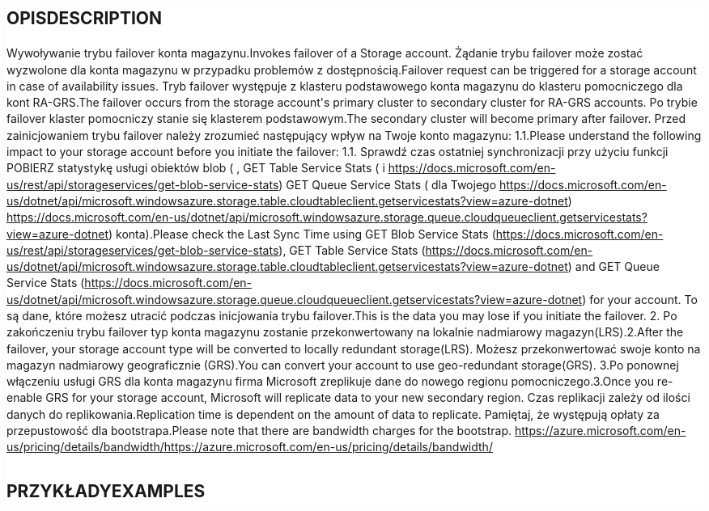 ## <span data-ttu-id="11bfb-107">OPIS</span><span class="sxs-lookup"><span data-stu-id="11bfb-107">DESCRIPTION</span></span>
<span data-ttu-id="11bfb-108">Wywoływanie trybu failover konta magazynu.</span><span class="sxs-lookup"><span data-stu-id="11bfb-108">Invokes failover of a Storage account.</span></span> <span data-ttu-id="11bfb-109">Żądanie trybu failover może zostać wyzwolone dla konta magazynu w przypadku problemów z dostępnością.</span><span class="sxs-lookup"><span data-stu-id="11bfb-109">Failover request can be triggered for a storage account in case of availability issues.</span></span> <span data-ttu-id="11bfb-110">Tryb failover występuje z klasteru podstawowego konta magazynu do klasteru pomocniczego dla kont RA-GRS.</span><span class="sxs-lookup"><span data-stu-id="11bfb-110">The failover occurs from the storage account's primary cluster to secondary cluster for RA-GRS accounts.</span></span> <span data-ttu-id="11bfb-111">Po trybie failover klaster pomocniczy stanie się klasterem podstawowym.</span><span class="sxs-lookup"><span data-stu-id="11bfb-111">The secondary cluster will become primary after failover.</span></span>
<span data-ttu-id="11bfb-112">Przed zainicjowaniem trybu failover należy zrozumieć następujący wpływ na Twoje konto magazynu: 1.1.</span><span class="sxs-lookup"><span data-stu-id="11bfb-112">Please understand the following impact to your storage account before you initiate the failover: 1.1.</span></span> <span data-ttu-id="11bfb-113">Sprawdź czas ostatniej synchronizacji przy użyciu funkcji POBIERZ statystykę usługi obiektów blob ( , GET Table Service Stats ( i https://docs.microsoft.com/en-us/rest/api/storageservices/get-blob-service-stats) GET Queue Service Stats ( dla Twojego https://docs.microsoft.com/en-us/dotnet/api/microsoft.windowsazure.storage.table.cloudtableclient.getservicestats?view=azure-dotnet) https://docs.microsoft.com/en-us/dotnet/api/microsoft.windowsazure.storage.queue.cloudqueueclient.getservicestats?view=azure-dotnet) konta).</span><span class="sxs-lookup"><span data-stu-id="11bfb-113">Please check the Last Sync Time using GET Blob Service Stats (https://docs.microsoft.com/en-us/rest/api/storageservices/get-blob-service-stats), GET Table Service Stats (https://docs.microsoft.com/en-us/dotnet/api/microsoft.windowsazure.storage.table.cloudtableclient.getservicestats?view=azure-dotnet) and GET Queue Service Stats (https://docs.microsoft.com/en-us/dotnet/api/microsoft.windowsazure.storage.queue.cloudqueueclient.getservicestats?view=azure-dotnet) for your account.</span></span> <span data-ttu-id="11bfb-114">To są dane, które możesz utracić podczas inicjowania trybu failover.</span><span class="sxs-lookup"><span data-stu-id="11bfb-114">This is the data you may lose if you initiate the failover.</span></span>
<span data-ttu-id="11bfb-115">2. Po zakończeniu trybu failover typ konta magazynu zostanie przekonwertowany na lokalnie nadmiarowy magazyn(LRS).</span><span class="sxs-lookup"><span data-stu-id="11bfb-115">2.After the failover, your storage account type will be converted to locally redundant storage(LRS).</span></span> <span data-ttu-id="11bfb-116">Możesz przekonwertować swoje konto na magazyn nadmiarowy geograficznie (GRS).</span><span class="sxs-lookup"><span data-stu-id="11bfb-116">You can convert your account to use geo-redundant storage(GRS).</span></span>
<span data-ttu-id="11bfb-117">3.Po ponownej włączeniu usługi GRS dla konta magazynu firma Microsoft zreplikuje dane do nowego regionu pomocniczego.</span><span class="sxs-lookup"><span data-stu-id="11bfb-117">3.Once you re-enable GRS for your storage account, Microsoft will replicate data to your new secondary region.</span></span> <span data-ttu-id="11bfb-118">Czas replikacji zależy od ilości danych do replikowania.</span><span class="sxs-lookup"><span data-stu-id="11bfb-118">Replication time is dependent on the amount of data to replicate.</span></span> <span data-ttu-id="11bfb-119">Pamiętaj, że występują opłaty za przepustowość dla bootstrapa.</span><span class="sxs-lookup"><span data-stu-id="11bfb-119">Please note that there are bandwidth charges for the bootstrap.</span></span> <span data-ttu-id="11bfb-120"> https://azure.microsoft.com/en-us/pricing/details/bandwidth/</span><span class="sxs-lookup"><span data-stu-id="11bfb-120">https://azure.microsoft.com/en-us/pricing/details/bandwidth/</span></span>

## <span data-ttu-id="11bfb-121">PRZYKŁADY</span><span class="sxs-lookup"><span data-stu-id="11bfb-121">EXAMPLES</span></span>
